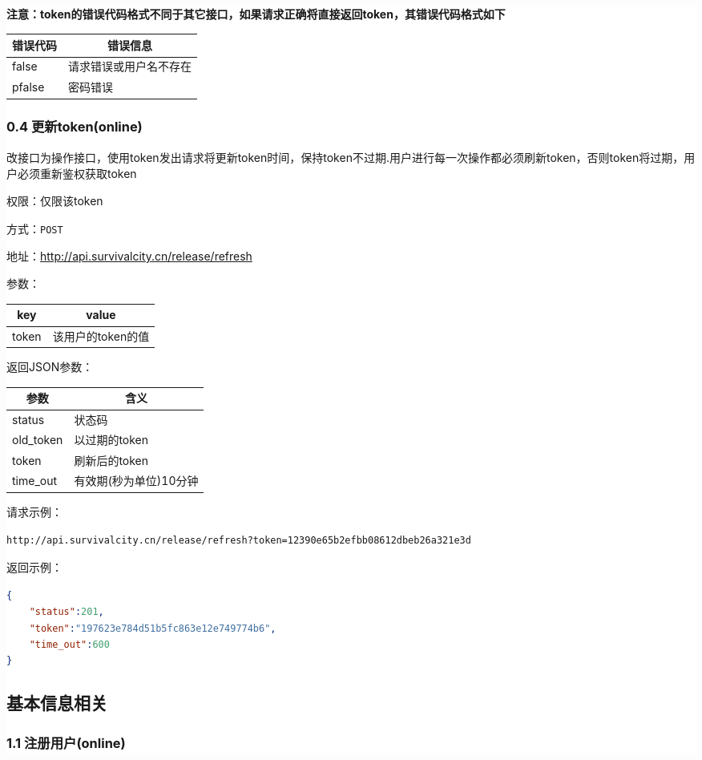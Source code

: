 **注意：token的错误代码格式不同于其它接口，如果请求正确将直接返回token，其错误代码格式如下**

| 错误代码 | 错误信息               |
| -------- | ---------------------- |
| false    | 请求错误或用户名不存在 |
| pfalse   | 密码错误               |

### 0.4 更新token(online)

改接口为操作接口，使用token发出请求将更新token时间，保持token不过期.用户进行每一次操作都必须刷新token，否则token将过期，用户必须重新鉴权获取token

权限：仅限该token

方式：`POST`

地址：http://api.survivalcity.cn/release/refresh

参数：

| key   | value             |
| ----- | ----------------- |
| token | 该用户的token的值 |

返回JSON参数：

| 参数      | 含义                   |
| --------- | ---------------------- |
| status    | 状态码                 |
| old_token | 以过期的token          |
| token     | 刷新后的token          |
| time_out  | 有效期(秒为单位)10分钟 |

请求示例：

```
http://api.survivalcity.cn/release/refresh?token=12390e65b2efbb08612dbeb26a321e3d
```

返回示例：

```json
{
    "status":201,
    "token":"197623e784d51b5fc863e12e749774b6",
    "time_out":600
}
```



## 基本信息相关

### 1.1 注册用户(online)
